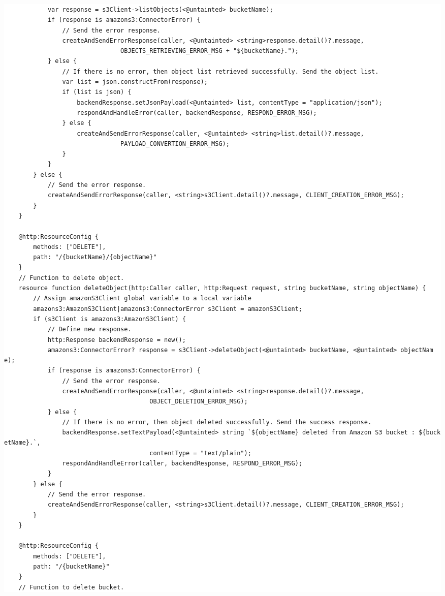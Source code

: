 ```ballerina
            var response = s3Client->listObjects(<@untainted> bucketName);
            if (response is amazons3:ConnectorError) {
                // Send the error response.
                createAndSendErrorResponse(caller, <@untainted> <string>response.detail()?.message,
                                OBJECTS_RETRIEVING_ERROR_MSG + "${bucketName}.");
            } else {
                // If there is no error, then object list retrieved successfully. Send the object list.
                var list = json.constructFrom(response);
                if (list is json) {
                    backendResponse.setJsonPayload(<@untainted> list, contentType = "application/json");
                    respondAndHandleError(caller, backendResponse, RESPOND_ERROR_MSG);
                } else {
                    createAndSendErrorResponse(caller, <@untainted> <string>list.detail()?.message,
                                PAYLOAD_CONVERTION_ERROR_MSG);
                }
            }
        } else {
            // Send the error response.
            createAndSendErrorResponse(caller, <string>s3Client.detail()?.message, CLIENT_CREATION_ERROR_MSG);
        }
    }

    @http:ResourceConfig {
        methods: ["DELETE"],
        path: "/{bucketName}/{objectName}"
    }
    // Function to delete object.
    resource function deleteObject(http:Caller caller, http:Request request, string bucketName, string objectName) {
        // Assign amazonS3Client global variable to a local variable
        amazons3:AmazonS3Client|amazons3:ConnectorError s3Client = amazonS3Client;
        if (s3Client is amazons3:AmazonS3Client) {
            // Define new response.
            http:Response backendResponse = new();
            amazons3:ConnectorError? response = s3Client->deleteObject(<@untainted> bucketName, <@untainted> objectName);
            if (response is amazons3:ConnectorError) {
                // Send the error response.
                createAndSendErrorResponse(caller, <@untainted> <string>response.detail()?.message,
                                        OBJECT_DELETION_ERROR_MSG);
            } else {
                // If there is no error, then object deleted successfully. Send the success response.
                backendResponse.setTextPayload(<@untainted> string `${objectName} deleted from Amazon S3 bucket : ${bucketName}.`,
                                        contentType = "text/plain");
                respondAndHandleError(caller, backendResponse, RESPOND_ERROR_MSG);
            }
        } else {
            // Send the error response.
            createAndSendErrorResponse(caller, <string>s3Client.detail()?.message, CLIENT_CREATION_ERROR_MSG);
        }
    }

    @http:ResourceConfig {
        methods: ["DELETE"],
        path: "/{bucketName}"
    }
    // Function to delete bucket.
```